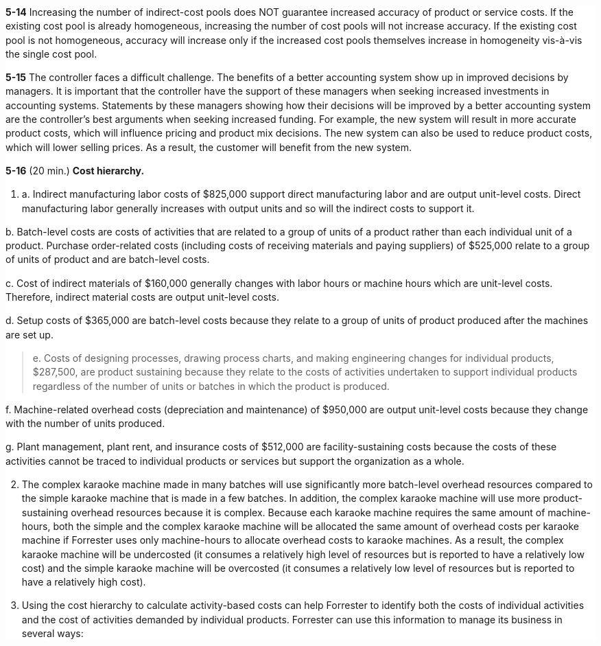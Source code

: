 **5-14** Increasing the number of indirect-cost pools does NOT guarantee increased accuracy of product or service costs. If the existing cost pool is already homogeneous, increasing the number of cost pools will not increase accuracy. If the existing cost pool is not homogeneous, accuracy will increase only if the increased cost pools themselves increase in homogeneity vis-à-vis the single cost pool.

**5-15** The controller faces a difficult challenge. The benefits of a better accounting system show up in improved decisions by managers. It is important that the controller have the support of these managers when seeking increased investments in accounting systems. Statements by these managers showing how their decisions will be improved by a better accounting system are the controller’s best arguments when seeking increased funding. For example, the new system will result in more accurate product costs, which will influence pricing and product mix decisions. The new system can also be used to reduce product costs, which will lower selling prices. As a result, the customer will benefit from the new system.

**5-16** (20 min.) **Cost hierarchy.**

1.  a. Indirect manufacturing labor costs of $825,000 support direct manufacturing labor and are output unit-level costs. Direct manufacturing labor generally increases with output units and so will the indirect costs to support it.

b. Batch-level costs are costs of activities that are related to a group of units of a product rather than each individual unit of a product. Purchase order-related costs (including costs of receiving materials and paying suppliers) of $525,000 relate to a group of units of product and are batch-level costs.

c. Cost of indirect materials of $160,000 generally changes with labor hours or machine hours which are unit-level costs. Therefore, indirect material costs are output unit-level costs.

d. Setup costs of $365,000 are batch-level costs because they relate to a group of units of product produced after the machines are set up.

> e. Costs of designing processes, drawing process charts, and making engineering changes for individual products, $287,500, are product sustaining because they relate to the costs of activities undertaken to support individual products regardless of the number of units or batches in which the product is produced.

f. Machine-related overhead costs (depreciation and maintenance) of $950,000 are output unit-level costs because they change with the number of units produced.

g. Plant management, plant rent, and insurance costs of $512,000 are facility-sustaining costs because the costs of these activities cannot be traced to individual products or services but support the organization as a whole.

2. The complex karaoke machine made in many batches will use significantly more batch-level overhead resources compared to the simple karaoke machine that is made in a few batches. In addition, the complex karaoke machine will use more product-sustaining overhead resources because it is complex. Because each karaoke machine requires the same amount of machine-hours, both the simple and the complex karaoke machine will be allocated the same amount of overhead costs per karaoke machine if Forrester uses only machine-hours to allocate overhead costs to karaoke machines. As a result, the complex karaoke machine will be undercosted (it consumes a relatively high level of resources but is reported to have a relatively low cost) and the simple karaoke machine will be overcosted (it consumes a relatively low level of resources but is reported to have a relatively high cost).

3. Using the cost hierarchy to calculate activity-based costs can help Forrester to identify both the costs of individual activities and the cost of activities demanded by individual products. Forrester can use this information to manage its business in several ways:
